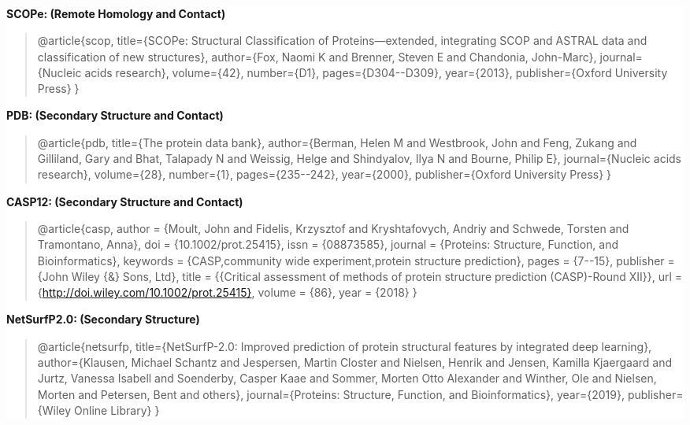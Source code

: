 **SCOPe: (Remote Homology and Contact)**
>@article{scop,
  title={SCOPe: Structural Classification of Proteins—extended, integrating SCOP and ASTRAL data and classification of new structures},
  author={Fox, Naomi K and Brenner, Steven E and Chandonia, John-Marc},
  journal={Nucleic acids research},
  volume={42},
  number={D1},
  pages={D304--D309},
  year={2013},
  publisher={Oxford University Press}
}

**PDB: (Secondary Structure and Contact)**
>@article{pdb,
  title={The protein data bank},
  author={Berman, Helen M and Westbrook, John and Feng, Zukang and Gilliland, Gary and Bhat, Talapady N and Weissig, Helge and Shindyalov, Ilya N and Bourne, Philip E},
  journal={Nucleic acids research},
  volume={28},
  number={1},
  pages={235--242},
  year={2000},
  publisher={Oxford University Press}
}

**CASP12: (Secondary Structure and Contact)**
>@article{casp,
author = {Moult, John and Fidelis, Krzysztof and Kryshtafovych, Andriy and Schwede, Torsten and Tramontano, Anna},
doi = {10.1002/prot.25415},
issn = {08873585},
journal = {Proteins: Structure, Function, and Bioinformatics},
keywords = {CASP,community wide experiment,protein structure prediction},
pages = {7--15},
publisher = {John Wiley {\&} Sons, Ltd},
title = {{Critical assessment of methods of protein structure prediction (CASP)-Round XII}},
url = {http://doi.wiley.com/10.1002/prot.25415},
volume = {86},
year = {2018}
}

**NetSurfP2.0: (Secondary Structure)**
>@article{netsurfp,
  title={NetSurfP-2.0: Improved prediction of protein structural features by integrated deep learning},
  author={Klausen, Michael Schantz and Jespersen, Martin Closter and Nielsen, Henrik and Jensen, Kamilla Kjaergaard and Jurtz, Vanessa Isabell and Soenderby, Casper Kaae and Sommer, Morten Otto Alexander and Winther, Ole and Nielsen, Morten and Petersen, Bent and others},
  journal={Proteins: Structure, Function, and Bioinformatics},
  year={2019},
  publisher={Wiley Online Library}
}

